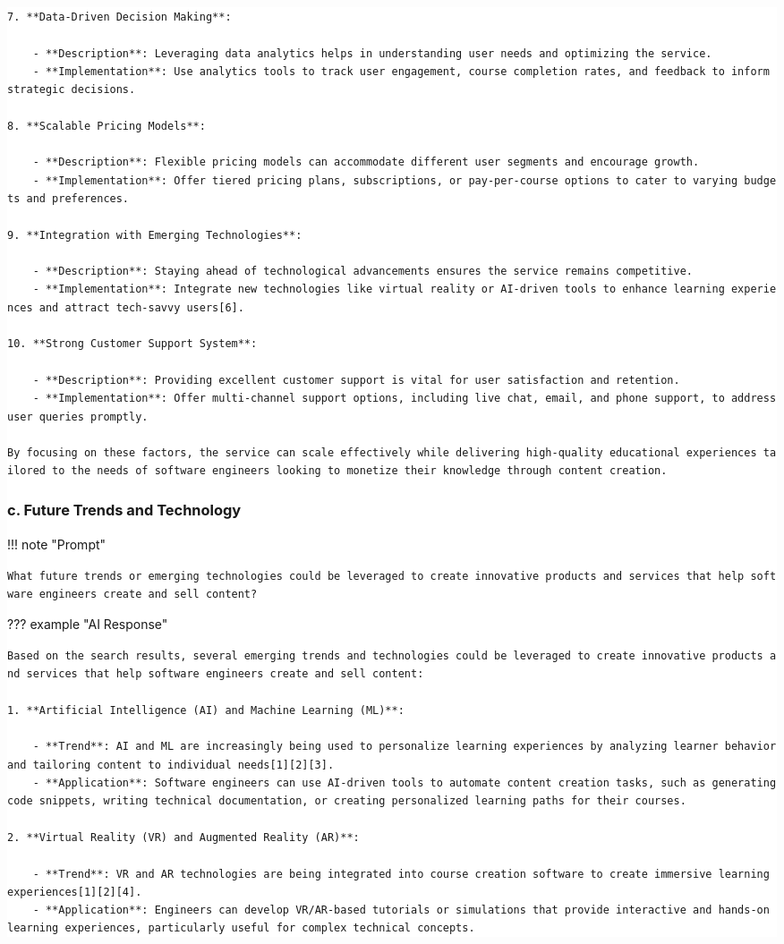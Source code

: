     7. **Data-Driven Decision Making**:

        - **Description**: Leveraging data analytics helps in understanding user needs and optimizing the service.
        - **Implementation**: Use analytics tools to track user engagement, course completion rates, and feedback to inform strategic decisions.

    8. **Scalable Pricing Models**:

        - **Description**: Flexible pricing models can accommodate different user segments and encourage growth.
        - **Implementation**: Offer tiered pricing plans, subscriptions, or pay-per-course options to cater to varying budgets and preferences.

    9. **Integration with Emerging Technologies**:

        - **Description**: Staying ahead of technological advancements ensures the service remains competitive.
        - **Implementation**: Integrate new technologies like virtual reality or AI-driven tools to enhance learning experiences and attract tech-savvy users[6].

    10. **Strong Customer Support System**:

        - **Description**: Providing excellent customer support is vital for user satisfaction and retention.
        - **Implementation**: Offer multi-channel support options, including live chat, email, and phone support, to address user queries promptly.

    By focusing on these factors, the service can scale effectively while delivering high-quality educational experiences tailored to the needs of software engineers looking to monetize their knowledge through content creation.

### c. Future Trends and Technology

!!! note "Prompt"

    What future trends or emerging technologies could be leveraged to create innovative products and services that help software engineers create and sell content?

??? example "AI Response"

    Based on the search results, several emerging trends and technologies could be leveraged to create innovative products and services that help software engineers create and sell content:

    1. **Artificial Intelligence (AI) and Machine Learning (ML)**:

        - **Trend**: AI and ML are increasingly being used to personalize learning experiences by analyzing learner behavior and tailoring content to individual needs[1][2][3].
        - **Application**: Software engineers can use AI-driven tools to automate content creation tasks, such as generating code snippets, writing technical documentation, or creating personalized learning paths for their courses.

    2. **Virtual Reality (VR) and Augmented Reality (AR)**:

        - **Trend**: VR and AR technologies are being integrated into course creation software to create immersive learning experiences[1][2][4].
        - **Application**: Engineers can develop VR/AR-based tutorials or simulations that provide interactive and hands-on learning experiences, particularly useful for complex technical concepts.
